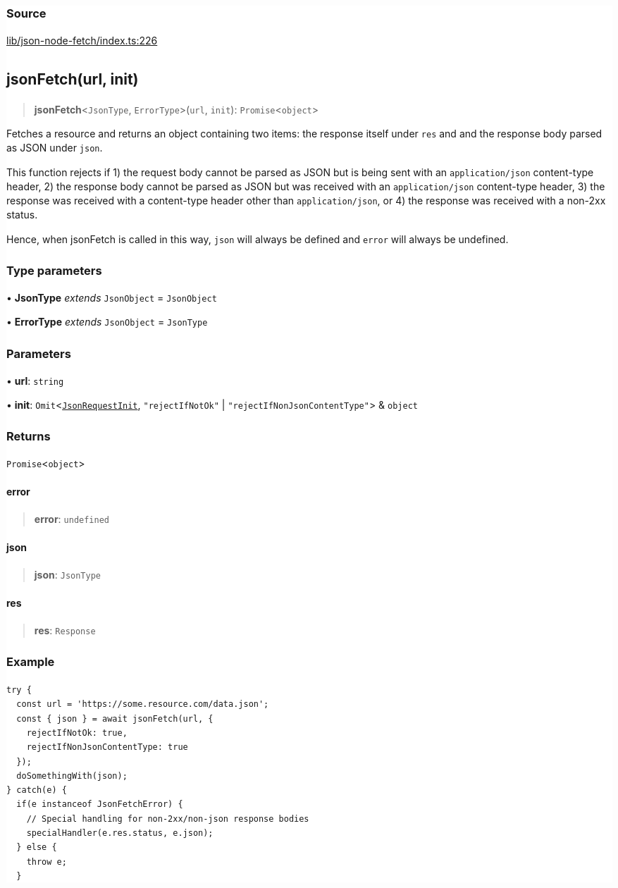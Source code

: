 ### Source

[lib/json-node-fetch/index.ts:226](https://github.com/nhscc/elections_cpl.api.hscc.bdpa.org/blob/46ed5b306a3fd199be2bd28706c3da03542c6da3/lib/json-node-fetch/index.ts#L226)

## jsonFetch(url, init)

> **jsonFetch**\<`JsonType`, `ErrorType`\>(`url`, `init`): `Promise`\<`object`\>

Fetches a resource and returns an object containing two items: the response
itself under `res` and and the response body parsed as JSON under `json`.

This function rejects if 1) the request body cannot be parsed as JSON but is
being sent with an `application/json` content-type header, 2) the response
body cannot be parsed as JSON but was received with an `application/json`
content-type header, 3) the response was received with a content-type header
other than `application/json`, or 4) the response was received with a non-2xx
status.

Hence, when jsonFetch is called in this way, `json` will always be defined
and `error` will always be undefined.

### Type parameters

• **JsonType** *extends* `JsonObject` = `JsonObject`

• **ErrorType** *extends* `JsonObject` = `JsonType`

### Parameters

• **url**: `string`

• **init**: `Omit`\<[`JsonRequestInit`](../type-aliases/JsonRequestInit.md), `"rejectIfNotOk"` \| `"rejectIfNonJsonContentType"`\> & `object`

### Returns

`Promise`\<`object`\>

#### error

> **error**: `undefined`

#### json

> **json**: `JsonType`

#### res

> **res**: `Response`

### Example

```
try {
  const url = 'https://some.resource.com/data.json';
  const { json } = await jsonFetch(url, {
    rejectIfNotOk: true,
    rejectIfNonJsonContentType: true
  });
  doSomethingWith(json);
} catch(e) {
  if(e instanceof JsonFetchError) {
    // Special handling for non-2xx/non-json response bodies
    specialHandler(e.res.status, e.json);
  } else {
    throw e;
  }
```